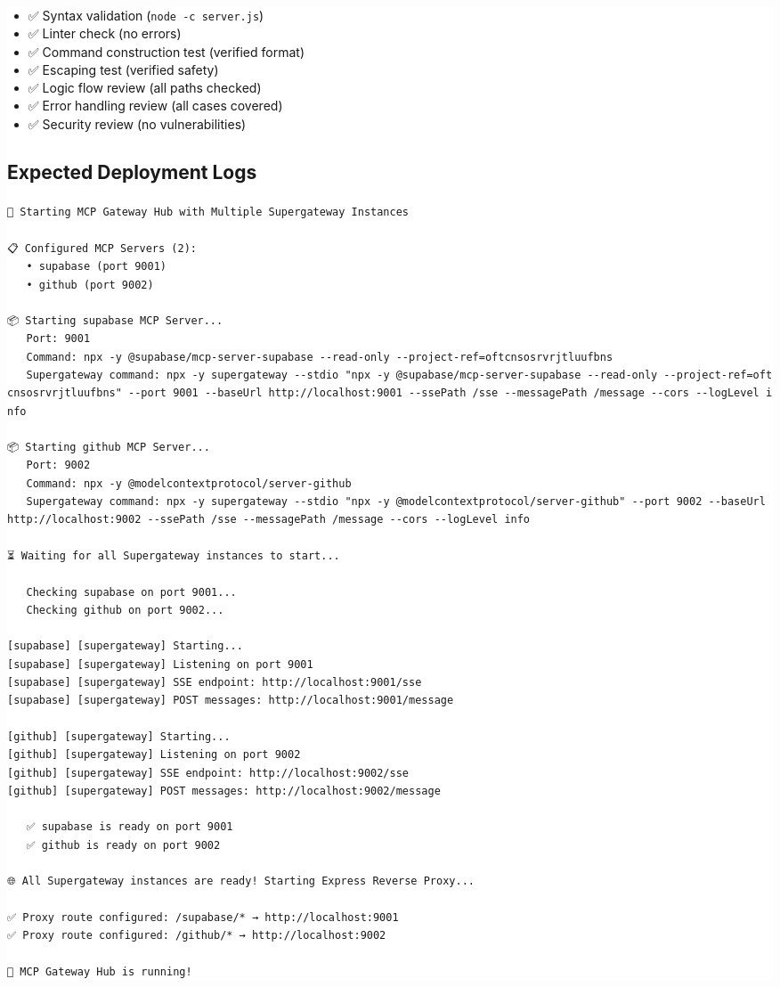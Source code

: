 - ✅ Syntax validation (`node -c server.js`)
- ✅ Linter check (no errors)
- ✅ Command construction test (verified format)
- ✅ Escaping test (verified safety)
- ✅ Logic flow review (all paths checked)
- ✅ Error handling review (all cases covered)
- ✅ Security review (no vulnerabilities)

## Expected Deployment Logs

```
🚀 Starting MCP Gateway Hub with Multiple Supergateway Instances

📋 Configured MCP Servers (2):
   • supabase (port 9001)
   • github (port 9002)

📦 Starting supabase MCP Server...
   Port: 9001
   Command: npx -y @supabase/mcp-server-supabase --read-only --project-ref=oftcnsosrvrjtluufbns
   Supergateway command: npx -y supergateway --stdio "npx -y @supabase/mcp-server-supabase --read-only --project-ref=oftcnsosrvrjtluufbns" --port 9001 --baseUrl http://localhost:9001 --ssePath /sse --messagePath /message --cors --logLevel info

📦 Starting github MCP Server...
   Port: 9002
   Command: npx -y @modelcontextprotocol/server-github
   Supergateway command: npx -y supergateway --stdio "npx -y @modelcontextprotocol/server-github" --port 9002 --baseUrl http://localhost:9002 --ssePath /sse --messagePath /message --cors --logLevel info

⏳ Waiting for all Supergateway instances to start...

   Checking supabase on port 9001...
   Checking github on port 9002...

[supabase] [supergateway] Starting...
[supabase] [supergateway] Listening on port 9001
[supabase] [supergateway] SSE endpoint: http://localhost:9001/sse
[supabase] [supergateway] POST messages: http://localhost:9001/message

[github] [supergateway] Starting...
[github] [supergateway] Listening on port 9002
[github] [supergateway] SSE endpoint: http://localhost:9002/sse
[github] [supergateway] POST messages: http://localhost:9002/message

   ✅ supabase is ready on port 9001
   ✅ github is ready on port 9002

🌐 All Supergateway instances are ready! Starting Express Reverse Proxy...

✅ Proxy route configured: /supabase/* → http://localhost:9001
✅ Proxy route configured: /github/* → http://localhost:9002

🎉 MCP Gateway Hub is running!
```

